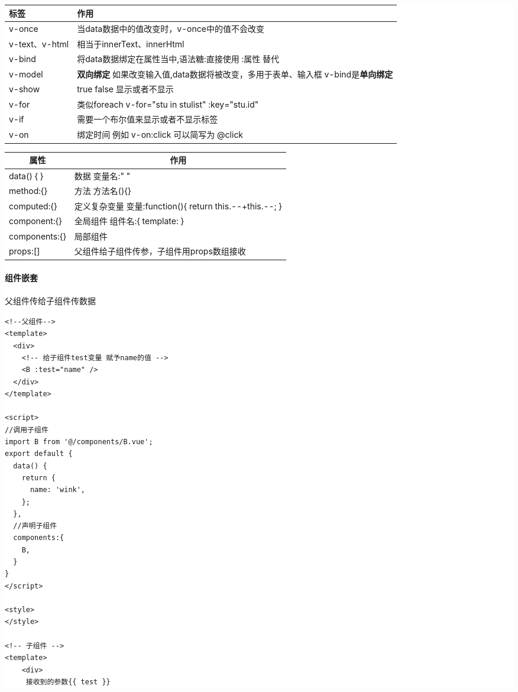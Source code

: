 | 标签           | 作用                                                         |
| :------------- | :----------------------------------------------------------- |
| v-once         | 当data数据中的值改变时，v-once中的值不会改变                 |
| v-text、v-html | 相当于innerText、innerHtml                                   |
| v-bind         | 将data数据绑定在属性当中,语法糖:直接使用  :属性  替代        |
| v-model        | **双向绑定** 如果改变输入值,data数据将被改变，多用于表单、输入框     v-bind是**单向绑定** |
| v-show         | true false 显示或者不显示                                    |
| v-for          | 类似foreach     v-for="stu in stulist" :key="stu.id"         |
| v-if           | 需要一个布尔值来显示或者不显示标签                           |
| v-on           | 绑定时间 例如 v-on:click 可以简写为 @click                   |

| 属性          | 作用                                                         |
| ------------- | ------------------------------------------------------------ |
| data() { }    | 数据    变量名:" "                                           |
| method:{}     | 方法    方法名(){}                                           |
| computed:{}   | 定义复杂变量    变量:function(){  return    this.--+this.--;  } |
| component:{}  | 全局组件 组件名:{ template: }                                |
| components:{} | 局部组件                                                     |
| props:[]      | 父组件给子组件传参，子组件用props数组接收                    |

#### 组件嵌套

父组件传给子组件传数据

```vue
<!--父组件-->
<template>
  <div>
    <!-- 给子组件test变量 赋予name的值 -->
    <B :test="name" />
  </div>
</template>

<script>
//调用子组件
import B from '@/components/B.vue';
export default {
  data() {
    return {
      name: 'wink',
    };
  },
  //声明子组件
  components:{
    B,
  }
}
</script>

<style>
</style>

<!-- 子组件 -->
<template>
    <div>
     接收到的参数{{ test }}
```